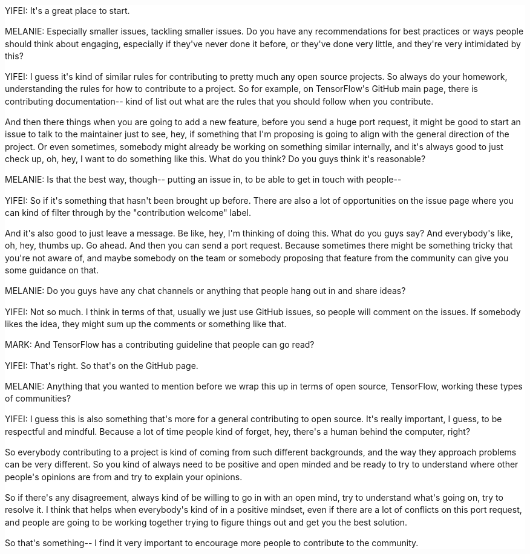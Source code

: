 YIFEI: It's a great place to start. 

MELANIE: Especially smaller issues, tackling smaller issues. Do you have any recommendations for best practices or ways people should think about engaging, especially if they've never done it before, or they've done very little, and they're very intimidated by this? 

YIFEI: I guess it's kind of similar rules for contributing to pretty much any open source projects. So always do your homework, understanding the rules for how to contribute to a project. So for example, on TensorFlow's GitHub main page, there is contributing documentation-- kind of list out what are the rules that you should follow when you contribute. 

And then there things when you are going to add a new feature, before you send a huge port request, it might be good to start an issue to talk to the maintainer just to see, hey, if something that I'm proposing is going to align with the general direction of the project. Or even sometimes, somebody might already be working on something similar internally, and it's always good to just check up, oh, hey, I want to do something like this. What do you think? Do you guys think it's reasonable? 

MELANIE: Is that the best way, though-- putting an issue in, to be able to get in touch with people-- 

YIFEI: So if it's something that hasn't been brought up before. There are also a lot of opportunities on the issue page where you can kind of filter through by the "contribution welcome" label. 

And it's also good to just leave a message. Be like, hey, I'm thinking of doing this. What do you guys say? And everybody's like, oh, hey, thumbs up. Go ahead. And then you can send a port request. Because sometimes there might be something tricky that you're not aware of, and maybe somebody on the team or somebody proposing that feature from the community can give you some guidance on that. 

MELANIE: Do you guys have any chat channels or anything that people hang out in and share ideas? 

YIFEI: Not so much. I think in terms of that, usually we just use GitHub issues, so people will comment on the issues. If somebody likes the idea, they might sum up the comments or something like that. 

MARK: And TensorFlow has a contributing guideline that people can go read? 

YIFEI: That's right. So that's on the GitHub page. 

MELANIE: Anything that you wanted to mention before we wrap this up in terms of open source, TensorFlow, working these types of communities? 

YIFEI: I guess this is also something that's more for a general contributing to open source. It's really important, I guess, to be respectful and mindful. Because a lot of time people kind of forget, hey, there's a human behind the computer, right? 

So everybody contributing to a project is kind of coming from such different backgrounds, and the way they approach problems can be very different. So you kind of always need to be positive and open minded and be ready to try to understand where other people's opinions are from and try to explain your opinions. 

So if there's any disagreement, always kind of be willing to go in with an open mind, try to understand what's going on, try to resolve it. I think that helps when everybody's kind of in a positive mindset, even if there are a lot of conflicts on this port request, and people are going to be working together trying to figure things out and get you the best solution. 

So that's something-- I find it very important to encourage more people to contribute to the community. 

